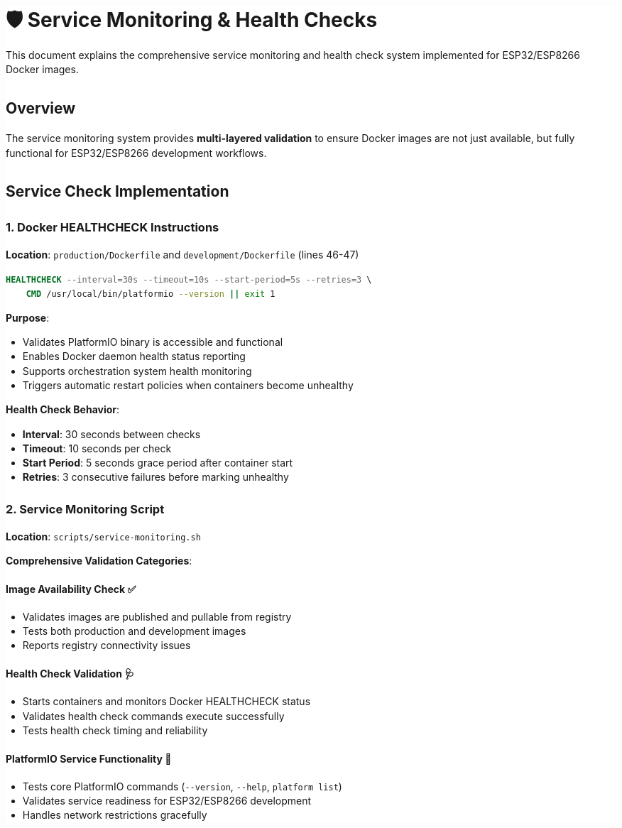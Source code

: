 # 🛡️ Service Monitoring & Health Checks

This document explains the comprehensive service monitoring and health check system implemented for ESP32/ESP8266 Docker images.

## Overview

The service monitoring system provides **multi-layered validation** to ensure Docker images are not just available, but fully functional for ESP32/ESP8266 development workflows.

## Service Check Implementation

### 1. Docker HEALTHCHECK Instructions

**Location**: `production/Dockerfile` and `development/Dockerfile` (lines 46-47)

```dockerfile
HEALTHCHECK --interval=30s --timeout=10s --start-period=5s --retries=3 \
    CMD /usr/local/bin/platformio --version || exit 1
```

**Purpose**: 
- Validates PlatformIO binary is accessible and functional
- Enables Docker daemon health status reporting
- Supports orchestration system health monitoring
- Triggers automatic restart policies when containers become unhealthy

**Health Check Behavior**:
- **Interval**: 30 seconds between checks
- **Timeout**: 10 seconds per check
- **Start Period**: 5 seconds grace period after container start
- **Retries**: 3 consecutive failures before marking unhealthy

### 2. Service Monitoring Script

**Location**: `scripts/service-monitoring.sh`

**Comprehensive Validation Categories**:

#### Image Availability Check ✅
- Validates images are published and pullable from registry
- Tests both production and development images
- Reports registry connectivity issues

#### Health Check Validation 🩺  
- Starts containers and monitors Docker HEALTHCHECK status
- Validates health check commands execute successfully
- Tests health check timing and reliability

#### PlatformIO Service Functionality 🔧
- Tests core PlatformIO commands (`--version`, `--help`, `platform list`)
- Validates service readiness for ESP32/ESP8266 development
- Handles network restrictions gracefully
